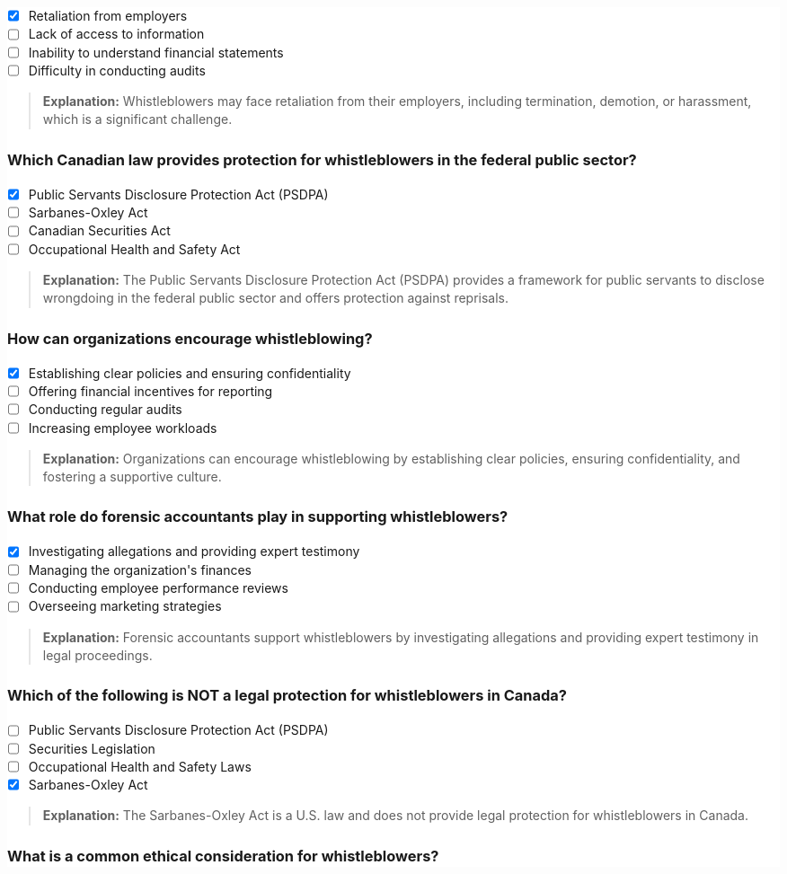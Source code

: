 - [x] Retaliation from employers
- [ ] Lack of access to information
- [ ] Inability to understand financial statements
- [ ] Difficulty in conducting audits

> **Explanation:** Whistleblowers may face retaliation from their employers, including termination, demotion, or harassment, which is a significant challenge.

### Which Canadian law provides protection for whistleblowers in the federal public sector?

- [x] Public Servants Disclosure Protection Act (PSDPA)
- [ ] Sarbanes-Oxley Act
- [ ] Canadian Securities Act
- [ ] Occupational Health and Safety Act

> **Explanation:** The Public Servants Disclosure Protection Act (PSDPA) provides a framework for public servants to disclose wrongdoing in the federal public sector and offers protection against reprisals.

### How can organizations encourage whistleblowing?

- [x] Establishing clear policies and ensuring confidentiality
- [ ] Offering financial incentives for reporting
- [ ] Conducting regular audits
- [ ] Increasing employee workloads

> **Explanation:** Organizations can encourage whistleblowing by establishing clear policies, ensuring confidentiality, and fostering a supportive culture.

### What role do forensic accountants play in supporting whistleblowers?

- [x] Investigating allegations and providing expert testimony
- [ ] Managing the organization's finances
- [ ] Conducting employee performance reviews
- [ ] Overseeing marketing strategies

> **Explanation:** Forensic accountants support whistleblowers by investigating allegations and providing expert testimony in legal proceedings.

### Which of the following is NOT a legal protection for whistleblowers in Canada?

- [ ] Public Servants Disclosure Protection Act (PSDPA)
- [ ] Securities Legislation
- [ ] Occupational Health and Safety Laws
- [x] Sarbanes-Oxley Act

> **Explanation:** The Sarbanes-Oxley Act is a U.S. law and does not provide legal protection for whistleblowers in Canada.

### What is a common ethical consideration for whistleblowers?
